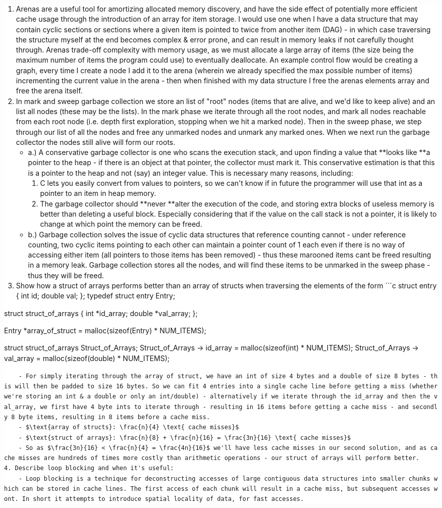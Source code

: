 1. Arenas are a useful tool for amortizing allocated memory discovery, and have the side effect of potentially more efficient cache usage through the introduction of an array for item storage. I would use one when I have a data structure that may contain cyclic sections or sections where a given item is pointed to twice from another item (DAG) - in which case traversing the structure myself at the end becomes complex & error prone, and can result in memory leaks if not carefully thought through. Arenas trade-off complexity with memory usage, as we must allocate a large array of items (the size being the maximum number of items the program could use) to eventually deallocate. An example control flow would be creating a graph, every time I create a node I add it to the arena (wherein we already specified the max possible number of items) incrementing the current value in the arena - then when finished with my data structure I free the arenas elements array and free the arena itself.
2. In mark and sweep garbage collection we store an list of "root" nodes (items that are alive, and we'd like to keep alive) and an list all nodes (these may be the lists). In the mark phase we iterate through all the root nodes, and mark all nodes reachable from each root node (i.e. depth first exploration, stopping when we hit a marked node). Then in the sweep phase, we step through our list of all the nodes and free any unmarked nodes and unmark any marked ones. When we next run the garbage collector the nodes still alive will form our roots.
    - a.) A conservative garbage collector is one who scans the execution stack, and upon finding a value that **looks like **a pointer to the heap - if there is an object at that pointer, the collector must mark it. This conservative estimation is that this is a pointer to the heap and not (say) an integer value. This is necessary many reasons, including:
        1. C lets you easily convert from values to pointers, so we can't know if in future the programmer will use that int as a pointer to an item in heap memory.
        2. The garbage collector should **never **alter the execution of the code, and storing extra blocks of useless memory is better than deleting a useful block. Especially considering that if the value on the call stack is not a pointer, it is likely to change at which point the memory can be freed. 
    - b.) Garbage collection solves the issue of cyclic data structures that reference counting cannot - under reference counting, two cyclic items pointing to each other can maintain a pointer count of 1 each even if there is no way of accessing either item (all pointers to those items has been removed) - thus these marooned items cant be freed resulting in a memory leak. Garbage collection stores all the nodes, and will find these items to be unmarked in the sweep phase - thus they will be freed.
3. Show how a struct of arrays performs better than an array of structs when traversing the elements of the form ```c
struct entry { int id; double val; };
typedef struct entry Entry;

struct struct_of_arrays {
	int *id_array;
	double *val_array;
};

Entry *array_of_struct = malloc(sizeof(Entry) * NUM_ITEMS);

struct struct_of_arrays Struct_of_Arrays;
Struct_of_Arrays -> id_array = malloc(sizeof(int) * NUM_ITEMS);
Struct_of_Arrays -> val_array = malloc(sizeof(double) * NUM_ITEMS);
```
    - For simply iterating through the array of struct, we have an int of size 4 bytes and a double of size 8 bytes - this will then be padded to size 16 bytes. So we can fit 4 entries into a single cache line before getting a miss (whether we're storing an int & a double or only an int/double) - alternatively if we iterate through the id_array and then the val_array, we first have 4 byte ints to iterate through - resulting in 16 items before getting a cache miss - and secondly 8 byte items, resulting in 8 items before a cache miss. 
    - $\text{array of structs}: \frac{n}{4} \text{ cache misses}$ 
    - $\text{struct of arrays}: \frac{n}{8} + \frac{n}{16} = \frac{3n}{16} \text{ cache misses}$ 
    - So as $\frac{3n}{16} < \frac{n}{4} = \frac{4n}{16}$ we'll have less cache misses in our second solution, and as cache misses are hundreds of times more costly than arithmetic operations - our struct of arrays will perform better.
4. Describe loop blocking and when it's useful:
    - Loop blocking is a technique for deconstructing accesses of large contiguous data structures into smaller chunks which can be stored in cache lines. The first access of each chunk will result in a cache miss, but subsequent accesses wont. In short it attempts to introduce spatial locality of data, for fast accesses.
```